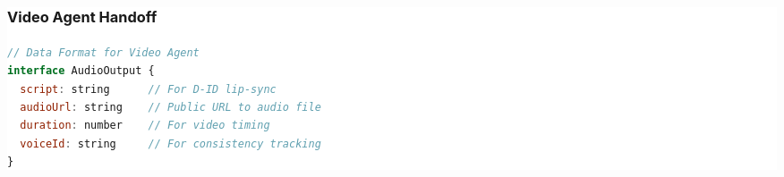 ### Video Agent Handoff
```javascript
// Data Format for Video Agent
interface AudioOutput {
  script: string      // For D-ID lip-sync
  audioUrl: string    // Public URL to audio file
  duration: number    // For video timing
  voiceId: string     // For consistency tracking
}
``` 